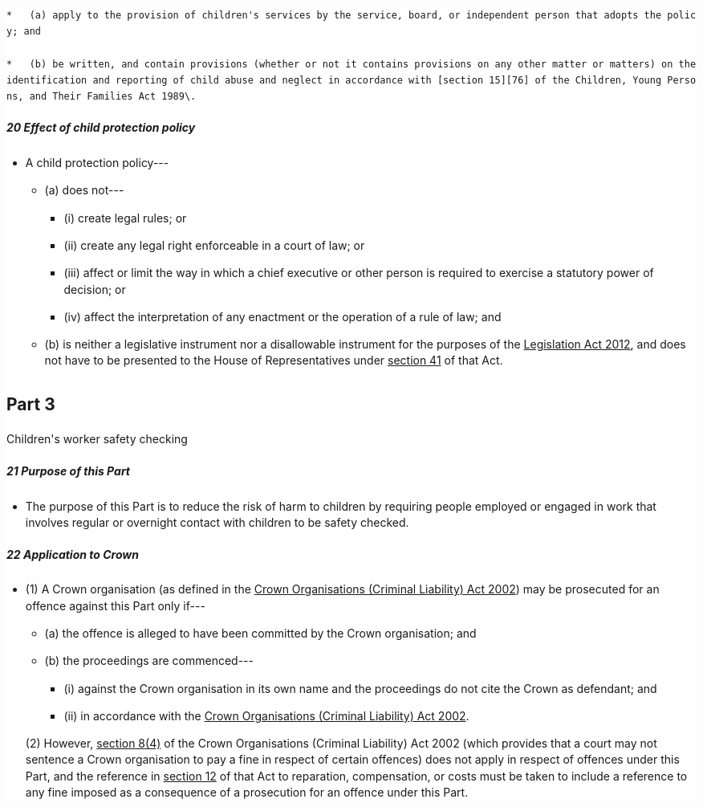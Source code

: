     *   (a) apply to the provision of children's services by the service, board, or independent person that adopts the policy; and
    
    *   (b) be written, and contain provisions (whether or not it contains provisions on any other matter or matters) on the identification and reporting of child abuse and neglect in accordance with [section 15][76] of the Children, Young Persons, and Their Families Act 1989\.
    
    

##### 20 Effect of child protection policy
    
*   A child protection policy---
        
    *   (a) does not---
            
        *   (i) create legal rules; or
        
        *   (ii) create any legal right enforceable in a court of law; or
        
        *   (iii) affect or limit the way in which a chief executive or other person is required to exercise a statutory power of decision; or
        
        *   (iv) affect the interpretation of any enactment or the operation of a rule of law; and
        
        
    
    *   (b) is neither a legislative instrument nor a disallowable instrument for the purposes of the [Legislation Act 2012][62], and does not have to be presented to the House of Representatives under [section 41][63] of that Act.
    
    

## Part 3  
Children's worker safety checking

##### 21 Purpose of this Part
    
*   The purpose of this Part is to reduce the risk of harm to children by requiring people employed or engaged in work that involves regular or overnight contact with children to be safety checked.

##### 22 Application to Crown
    
*   (1) A Crown organisation (as defined in the [Crown Organisations (Criminal Liability) Act 2002][77]) may be prosecuted for an offence against this Part only if---
        
    *   (a) the offence is alleged to have been committed by the Crown organisation; and
    
    *   (b) the proceedings are commenced---
            
        *   (i) against the Crown organisation in its own name and the proceedings do not cite the Crown as defendant; and
        
        *   (ii) in accordance with the [Crown Organisations (Criminal Liability) Act 2002][77].
        
        
    
    (2) However, [section 8(4)][78] of the Crown Organisations (Criminal Liability) Act 2002 (which provides that a court may not sentence a Crown organisation to pay a fine in respect of certain offences) does not apply in respect of offences under this Part, and the reference in [section 12][12] of that Act to reparation, compensation, or costs must be taken to include a reference to any fine imposed as a consequence of a prosecution for an offence under this Part.


[0]: http://www.legislation.govt.nz/act/public/2014/0040/latest/whole.html#DLM5501621
[1]: http://www.legislation.govt.nz/act/public/2014/0040/latest/whole.html#DLM5501622
[2]: http://www.legislation.govt.nz/act/public/2014/0040/latest/whole.html#DLM5501624
[3]: http://www.legislation.govt.nz/act/public/2014/0040/latest/whole.html#DLM5501623
[4]: http://www.legislation.govt.nz/act/public/2014/0040/latest/whole.html#DLM5501626
[5]: http://www.legislation.govt.nz/act/public/2014/0040/latest/whole.html#DLM5501627
[6]: http://www.legislation.govt.nz/act/public/2014/0040/latest/whole.html#DLM5501640
[7]: http://www.legislation.govt.nz/act/public/2014/0040/latest/whole.html#DLM5501642
[8]: http://www.legislation.govt.nz/act/public/2014/0040/latest/whole.html#DLM5501643
[9]: http://www.legislation.govt.nz/act/public/2014/0040/latest/whole.html#DLM5501644
[10]: http://www.legislation.govt.nz/act/public/2014/0040/latest/whole.html#DLM5501645
[11]: http://www.legislation.govt.nz/act/public/2014/0040/latest/whole.html#DLM5501646
[12]: http://www.legislation.govt.nz/act/public/2014/0040/latest/whole.html#DLM5501647
[13]: http://www.legislation.govt.nz/act/public/2014/0040/latest/whole.html#DLM5501648
[14]: http://www.legislation.govt.nz/act/public/2014/0040/latest/whole.html#DLM6157400
[15]: http://www.legislation.govt.nz/act/public/2014/0040/latest/whole.html#DLM5501650
[16]: http://www.legislation.govt.nz/act/public/2014/0040/latest/whole.html#DLM5501651
[17]: http://www.legislation.govt.nz/act/public/2014/0040/latest/whole.html#DLM5501666
[18]: http://www.legislation.govt.nz/act/public/2014/0040/latest/whole.html#DLM5501667
[19]: http://www.legislation.govt.nz/act/public/2014/0040/latest/whole.html#DLM5501668
[20]: http://www.legislation.govt.nz/act/public/2014/0040/latest/whole.html#DLM5501669
[21]: http://www.legislation.govt.nz/act/public/2014/0040/latest/whole.html#DLM5501670
[22]: http://www.legislation.govt.nz/act/public/2014/0040/latest/whole.html#DLM6157401
[23]: http://www.legislation.govt.nz/act/public/2014/0040/latest/whole.html#DLM5501672
[24]: http://www.legislation.govt.nz/act/public/2014/0040/latest/whole.html#DLM5501673
[25]: http://www.legislation.govt.nz/act/public/2014/0040/latest/whole.html#DLM5501674
[26]: http://www.legislation.govt.nz/act/public/2014/0040/latest/whole.html#DLM5501704
[27]: http://www.legislation.govt.nz/act/public/2014/0040/latest/whole.html#DLM5501706
[28]: http://www.legislation.govt.nz/act/public/2014/0040/latest/whole.html#DLM5501707
[29]: http://www.legislation.govt.nz/act/public/2014/0040/latest/whole.html#DLM5501708
[30]: http://www.legislation.govt.nz/act/public/2014/0040/latest/whole.html#DLM5501709
[31]: http://www.legislation.govt.nz/act/public/2014/0040/latest/whole.html#DLM5501710
[32]: http://www.legislation.govt.nz/act/public/2014/0040/latest/whole.html#DLM5501711
[33]: http://www.legislation.govt.nz/act/public/2014/0040/latest/whole.html#DLM5501712
[34]: http://www.legislation.govt.nz/act/public/2014/0040/latest/whole.html#DLM5501713
[35]: http://www.legislation.govt.nz/act/public/2014/0040/latest/whole.html#DLM5501714
[36]: http://www.legislation.govt.nz/act/public/2014/0040/latest/whole.html#DLM5501715
[37]: http://www.legislation.govt.nz/act/public/2014/0040/latest/whole.html#DLM5501716
[38]: http://www.legislation.govt.nz/act/public/2014/0040/latest/whole.html#DLM5501717
[39]: http://www.legislation.govt.nz/act/public/2014/0040/latest/whole.html#DLM5501718
[40]: http://www.legislation.govt.nz/act/public/2014/0040/latest/whole.html#DLM6006310
[41]: http://www.legislation.govt.nz/act/public/2014/0040/latest/whole.html#DLM5501719
[42]: http://www.legislation.govt.nz/act/public/2014/0040/latest/whole.html#DLM5501720
[43]: http://www.legislation.govt.nz/act/public/2014/0040/latest/whole.html#DLM5501721
[44]: http://www.legislation.govt.nz/act/public/2014/0040/latest/whole.html#DLM5501722
[45]: http://www.legislation.govt.nz/act/public/2014/0040/latest/whole.html#DLM5501723
[46]: http://www.legislation.govt.nz/act/public/2014/0040/latest/whole.html#DLM5501724
[47]: http://www.legislation.govt.nz/act/public/2014/0040/latest/whole.html#DLM5501725
[48]: http://www.legislation.govt.nz/act/public/2014/0040/latest/whole.html#DLM5501726
[49]: http://www.legislation.govt.nz/act/public/2014/0040/latest/whole.html#DLM5501727
[50]: http://www.legislation.govt.nz/act/public/2014/0040/latest/whole.html#DLM5501728
[51]: http://www.legislation.govt.nz/act/public/2014/0040/latest/whole.html#DLM5501729
[52]: http://www.legislation.govt.nz/act/public/2014/0040/latest/whole.html#DLM5501730
[53]: http://www.legislation.govt.nz/act/public/2014/0040/latest/whole.html#DLM5501731
[54]: http://www.legislation.govt.nz/act/public/2014/0040/latest/whole.html#DLM5501732
[55]: http://www.legislation.govt.nz/act/public/2014/0040/latest/whole.html#DLM6006325
[56]: http://www.legislation.govt.nz/act/public/2014/0040/latest/whole.html#DLM5501909
[57]: http://www.legislation.govt.nz/act/public/2014/0040/latest/link.aspx?id=DLM147087
[58]: http://www.legislation.govt.nz/act/public/2014/0040/latest/link.aspx?id=DLM175958
[59]: http://www.legislation.govt.nz/act/public/2014/0040/latest/link.aspx?id=DLM80050
[60]: http://www.legislation.govt.nz/act/public/2014/0040/latest/link.aspx?id=DLM1102100
[61]: http://www.legislation.govt.nz/act/public/2014/0040/latest/link.aspx?id=DLM135341
[62]: http://www.legislation.govt.nz/act/public/2014/0040/latest/link.aspx?id=DLM2997643
[63]: http://www.legislation.govt.nz/act/public/2014/0040/latest/link.aspx?id=DLM2998573
[64]: http://www.legislation.govt.nz/act/public/2014/0040/latest/link.aspx?id=DLM162464
[65]: http://www.legislation.govt.nz/act/public/2014/0040/latest/link.aspx?id=DLM160808
[66]: http://www.legislation.govt.nz/act/public/2014/0040/latest/link.aspx?id=DLM1102186
[67]: http://www.legislation.govt.nz/act/public/2014/0040/latest/link.aspx?id=DLM1102195
[68]: http://www.legislation.govt.nz/act/public/2014/0040/latest/link.aspx?id=DLM129548
[69]: http://www.legislation.govt.nz/act/public/2014/0040/latest/link.aspx?id=DLM147094
[70]: http://www.legislation.govt.nz/act/public/2014/0040/latest/link.aspx?id=DLM80802
[71]: http://www.legislation.govt.nz/act/public/2014/0040/latest/link.aspx?id=DLM179206
[72]: http://www.legislation.govt.nz/act/public/2014/0040/latest/link.aspx?id=DLM179205
[73]: http://www.legislation.govt.nz/act/public/2014/0040/latest/link.aspx?id=DLM175965
[74]: http://www.legislation.govt.nz/act/public/2014/0040/latest/link.aspx?id=DLM178265
[75]: http://www.legislation.govt.nz/act/public/2014/0040/latest/link.aspx?id=DLM330552
[76]: http://www.legislation.govt.nz/act/public/2014/0040/latest/link.aspx?id=DLM149467
[77]: http://www.legislation.govt.nz/act/public/2014/0040/latest/link.aspx?id=DLM156440
[78]: http://www.legislation.govt.nz/act/public/2014/0040/latest/link.aspx?id=DLM156466
[79]: http://www.legislation.govt.nz/act/public/2014/0040/latest/link.aspx?id=DLM122247
[80]: http://www.legislation.govt.nz/act/public/2014/0040/latest/link.aspx?id=DLM122284
[81]: http://www.legislation.govt.nz/act/public/2014/0040/latest/link.aspx?id=DLM129117
[82]: http://www.legislation.govt.nz/act/public/2014/0040/latest/link.aspx?id=DLM60316
[83]: http://www.legislation.govt.nz/act/public/2014/0040/latest/link.aspx?id=DLM74807
[84]: http://www.legislation.govt.nz/act/public/2014/0040/latest/link.aspx?id=DLM280839
[85]: http://www.legislation.govt.nz/act/public/2014/0040/latest/link.aspx?id=DLM329064
[86]: http://www.legislation.govt.nz/act/public/2014/0040/latest/link.aspx?id=DLM137631
[87]: http://www.legislation.govt.nz/act/public/2014/0040/latest/link.aspx?id=DLM76615
[88]: http://www.legislation.govt.nz/act/public/2014/0040/latest/link.aspx?id=DLM156462
[89]: http://www.legislation.govt.nz/act/public/2014/0040/latest/link.aspx?id=DLM156464
[90]: http://www.legislation.govt.nz/act/public/2014/0040/latest/link.aspx?id=DLM135350
[91]: http://www.legislation.govt.nz/act/public/2014/0040/latest/link.aspx?id=DLM280898
[92]: http://www.legislation.govt.nz/act/public/2014/0040/latest/link.aspx?id=DLM154320
[93]: http://www.legislation.govt.nz/act/public/2014/0040/latest/link.aspx?id=DLM154313
[94]: http://www.legislation.govt.nz/act/public/2014/0040/latest/link.aspx?id=DLM154552
[95]: http://www.legislation.govt.nz/act/public/2014/0040/latest/link.aspx?id=DLM154574
[96]: http://www.legislation.govt.nz/act/public/2014/0040/latest/link.aspx?id=DLM317232
[97]: http://www.legislation.govt.nz/act/public/2014/0040/latest/link.aspx?id=DLM292660
[98]: http://www.legislation.govt.nz/act/public/2014/0040/latest/link.aspx?id=DLM68379
[99]: http://www.legislation.govt.nz/act/public/2014/0040/latest/link.aspx?id=DLM149438
[100]: http://www.legislation.govt.nz/act/public/2014/0040/latest/link.aspx?id=DLM149444
[101]: http://www.legislation.govt.nz/act/public/2014/0040/latest/link.aspx?id=DLM187091
[102]: http://www.legislation.govt.nz/act/public/2014/0040/latest/link.aspx?id=DLM178225
[103]: http://www.legislation.govt.nz/act/public/2014/0040/latest/link.aspx?id=DLM178240
[104]: http://www.legislation.govt.nz/act/public/2014/0040/latest/link.aspx?id=DLM278835
[105]: http://www.legislation.govt.nz/act/public/2014/0040/latest/link.aspx?id=DLM1102132
[106]: http://www.legislation.govt.nz/act/public/2014/0040/latest/link.aspx?id=DLM327381
[107]: http://www.legislation.govt.nz/act/public/2014/0040/latest/link.aspx?id=DLM328579
[108]: http://www.legislation.govt.nz/act/public/2014/0040/latest/link.aspx?id=DLM328588
[109]: http://www.legislation.govt.nz/act/public/2014/0040/latest/link.aspx?id=DLM329070
[110]: http://www.legislation.govt.nz/act/public/2014/0040/latest/link.aspx?id=DLM329075
[111]: http://www.legislation.govt.nz/act/public/2014/0040/latest/link.aspx?id=DLM329081
[112]: http://www.legislation.govt.nz/act/public/2014/0040/latest/link.aspx?id=DLM329085
[113]: http://www.legislation.govt.nz/act/public/2014/0040/latest/link.aspx?id=DLM329200
[114]: http://www.legislation.govt.nz/act/public/2014/0040/latest/link.aspx?id=DLM329203
[115]: http://www.legislation.govt.nz/act/public/2014/0040/latest/link.aspx?id=DLM329208
[116]: http://www.legislation.govt.nz/act/public/2014/0040/latest/link.aspx?id=DLM329212
[117]: http://www.legislation.govt.nz/act/public/2014/0040/latest/link.aspx?id=DLM329219
[118]: http://www.legislation.govt.nz/act/public/2014/0040/latest/link.aspx?id=DLM329227
[119]: http://www.legislation.govt.nz/act/public/2014/0040/latest/link.aspx?id=DLM329232
[120]: http://www.legislation.govt.nz/act/public/2014/0040/latest/link.aspx?id=DLM329236
[121]: http://www.legislation.govt.nz/act/public/2014/0040/latest/link.aspx?id=DLM329241
[122]: http://www.legislation.govt.nz/act/public/2014/0040/latest/link.aspx?id=DLM329246
[123]: http://www.legislation.govt.nz/act/public/2014/0040/latest/link.aspx?id=DLM329256
[124]: http://www.legislation.govt.nz/act/public/2014/0040/latest/link.aspx?id=DLM329260
[125]: http://www.legislation.govt.nz/act/public/2014/0040/latest/link.aspx?id=DLM329264
[126]: http://www.legislation.govt.nz/act/public/2014/0040/latest/link.aspx?id=DLM329270
[127]: http://www.legislation.govt.nz/act/public/2014/0040/latest/link.aspx?id=DLM329295
[128]: http://www.legislation.govt.nz/act/public/2014/0040/latest/link.aspx?id=DLM329320
[129]: http://www.legislation.govt.nz/act/public/2014/0040/latest/link.aspx?id=DLM329322
[130]: http://www.legislation.govt.nz/act/public/2014/0040/latest/link.aspx?id=DLM329329
[131]: http://www.legislation.govt.nz/act/public/2014/0040/latest/link.aspx?id=DLM329332
[132]: http://www.legislation.govt.nz/act/public/2014/0040/latest/link.aspx?id=DLM329352
[133]: http://www.legislation.govt.nz/act/public/2014/0040/latest/link.aspx?id=DLM329371
[134]: http://www.legislation.govt.nz/act/public/2014/0040/latest/link.aspx?id=DLM329374
[135]: http://www.legislation.govt.nz/act/public/2014/0040/latest/link.aspx?id=DLM329378
[136]: http://www.legislation.govt.nz/act/public/2014/0040/latest/link.aspx?id=DLM329383
[137]: http://www.legislation.govt.nz/act/public/2014/0040/latest/link.aspx?id=DLM329384
[138]: http://www.legislation.govt.nz/act/public/2014/0040/latest/link.aspx?id=DLM4360818
[139]: http://www.legislation.govt.nz/act/public/2014/0040/latest/link.aspx?id=DLM329389
[140]: http://www.legislation.govt.nz/act/public/2014/0040/latest/link.aspx?id=DLM329734
[141]: http://www.legislation.govt.nz/act/public/2014/0040/latest/link.aspx?id=DLM329750
[142]: http://www.legislation.govt.nz/act/public/2014/0040/latest/link.aspx?id=DLM329771
[143]: http://www.legislation.govt.nz/act/public/2014/0040/latest/link.aspx?id=DLM329775
[144]: http://www.legislation.govt.nz/act/public/2014/0040/latest/link.aspx?id=DLM329781
[145]: http://www.legislation.govt.nz/act/public/2014/0040/latest/link.aspx?id=DLM312894
[146]: http://www.legislation.govt.nz/act/public/2014/0040/latest/link.aspx?id=DLM314148
[147]: http://www.legislation.govt.nz/act/public/2014/0040/latest/link.aspx?id=DLM314155
[148]: http://www.legislation.govt.nz/act/public/2014/0040/latest/link.aspx?id=DLM314171
[149]: http://www.legislation.govt.nz/act/public/2014/0040/latest/link.aspx?id=DLM379566